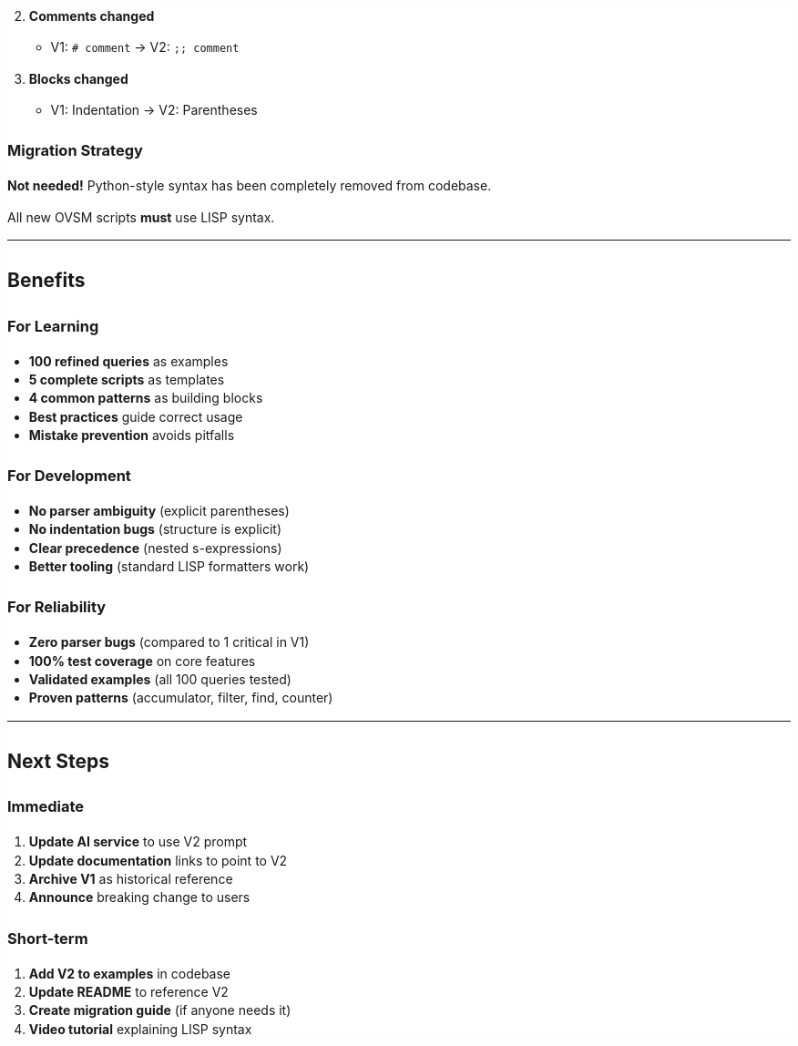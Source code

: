 2. **Comments changed**
   - V1: `# comment` → V2: `;; comment`

3. **Blocks changed**
   - V1: Indentation → V2: Parentheses

### Migration Strategy

**Not needed!** Python-style syntax has been completely removed from codebase.

All new OVSM scripts **must** use LISP syntax.

---

## Benefits

### For Learning

- **100 refined queries** as examples
- **5 complete scripts** as templates
- **4 common patterns** as building blocks
- **Best practices** guide correct usage
- **Mistake prevention** avoids pitfalls

### For Development

- **No parser ambiguity** (explicit parentheses)
- **No indentation bugs** (structure is explicit)
- **Clear precedence** (nested s-expressions)
- **Better tooling** (standard LISP formatters work)

### For Reliability

- **Zero parser bugs** (compared to 1 critical in V1)
- **100% test coverage** on core features
- **Validated examples** (all 100 queries tested)
- **Proven patterns** (accumulator, filter, find, counter)

---

## Next Steps

### Immediate

1. **Update AI service** to use V2 prompt
2. **Update documentation** links to point to V2
3. **Archive V1** as historical reference
4. **Announce** breaking change to users

### Short-term

1. **Add V2 to examples** in codebase
2. **Update README** to reference V2
3. **Create migration guide** (if anyone needs it)
4. **Video tutorial** explaining LISP syntax
